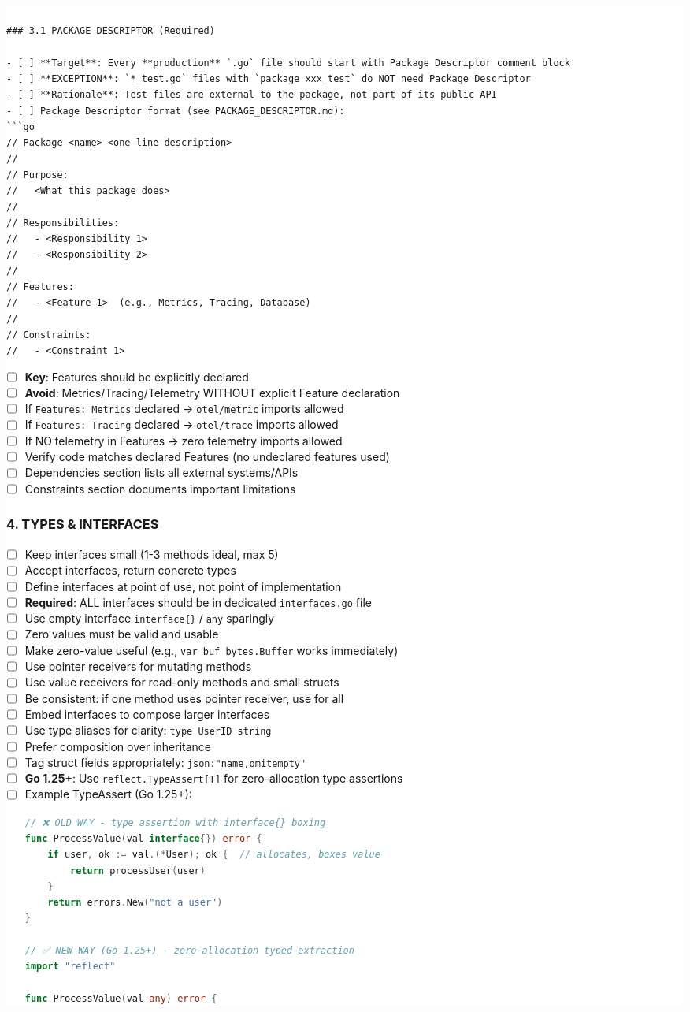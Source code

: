   ```

### 3.1 PACKAGE DESCRIPTOR (Required)

- [ ] **Target**: Every **production** `.go` file should start with Package Descriptor comment block
- [ ] **EXCEPTION**: `*_test.go` files with `package xxx_test` do NOT need Package Descriptor
- [ ] **Rationale**: Test files are external to the package, not part of its public API
- [ ] Package Descriptor format (see PACKAGE_DESCRIPTOR.md):
  ```go
  // Package <name> <one-line description>
  //
  // Purpose:
  //   <What this package does>
  //
  // Responsibilities:
  //   - <Responsibility 1>
  //   - <Responsibility 2>
  //
  // Features:
  //   - <Feature 1>  (e.g., Metrics, Tracing, Database)
  //
  // Constraints:
  //   - <Constraint 1>
  ```
- [ ] **Key**: Features should be explicitly declared
- [ ] **Avoid**: Metrics/Tracing/Telemetry WITHOUT explicit Feature declaration
- [ ] If `Features: Metrics` declared → `otel/metric` imports allowed
- [ ] If `Features: Tracing` declared → `otel/trace` imports allowed
- [ ] If NO telemetry in Features → zero telemetry imports allowed
- [ ] Verify code matches declared Features (no undeclared features used)
- [ ] Dependencies section lists all external systems/APIs
- [ ] Constraints section documents important limitations

### 4. TYPES & INTERFACES

- [ ] Keep interfaces small (1-3 methods ideal, max 5)
- [ ] Accept interfaces, return concrete types
- [ ] Define interfaces at point of use, not point of implementation
- [ ] **Required**: ALL interfaces should be in dedicated `interfaces.go` file
- [ ] Use empty interface `interface{}` / `any` sparingly
- [ ] Zero values must be valid and usable
- [ ] Make zero-value useful (e.g., `var buf bytes.Buffer` works immediately)
- [ ] Use pointer receivers for mutating methods
- [ ] Use value receivers for read-only methods and small structs
- [ ] Be consistent: if one method uses pointer receiver, use for all
- [ ] Embed interfaces to compose larger interfaces
- [ ] Use type aliases for clarity: `type UserID string`
- [ ] Prefer composition over inheritance
- [ ] Tag struct fields appropriately: `json:"name,omitempty"`
- [ ] **Go 1.25+**: Use `reflect.TypeAssert[T]` for zero-allocation type assertions
- [ ] Example TypeAssert (Go 1.25+):
  ```go
  // ❌ OLD WAY - type assertion with interface{} boxing
  func ProcessValue(val interface{}) error {
      if user, ok := val.(*User); ok {  // allocates, boxes value
          return processUser(user)
      }
      return errors.New("not a user")
  }

  // ✅ NEW WAY (Go 1.25+) - zero-allocation typed extraction
  import "reflect"

  func ProcessValue(val any) error {
  ```